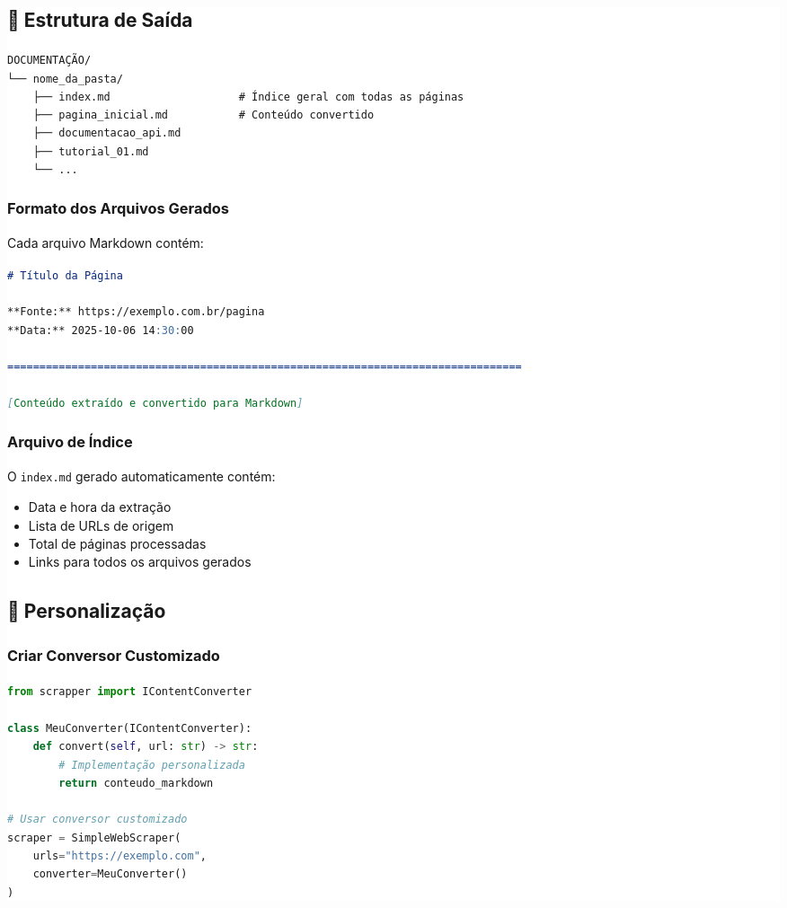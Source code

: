 ## 📁 Estrutura de Saída

```
DOCUMENTAÇÃO/
└── nome_da_pasta/
    ├── index.md                    # Índice geral com todas as páginas
    ├── pagina_inicial.md           # Conteúdo convertido
    ├── documentacao_api.md
    ├── tutorial_01.md
    └── ...
```

### Formato dos Arquivos Gerados

Cada arquivo Markdown contém:

```markdown
# Título da Página

**Fonte:** https://exemplo.com.br/pagina
**Data:** 2025-10-06 14:30:00

================================================================================

[Conteúdo extraído e convertido para Markdown]
```

### Arquivo de Índice

O `index.md` gerado automaticamente contém:

- Data e hora da extração
- Lista de URLs de origem
- Total de páginas processadas
- Links para todos os arquivos gerados

## 🔧 Personalização

### Criar Conversor Customizado

```python
from scrapper import IContentConverter

class MeuConverter(IContentConverter):
    def convert(self, url: str) -> str:
        # Implementação personalizada
        return conteudo_markdown

# Usar conversor customizado
scraper = SimpleWebScraper(
    urls="https://exemplo.com",
    converter=MeuConverter()
)
```
